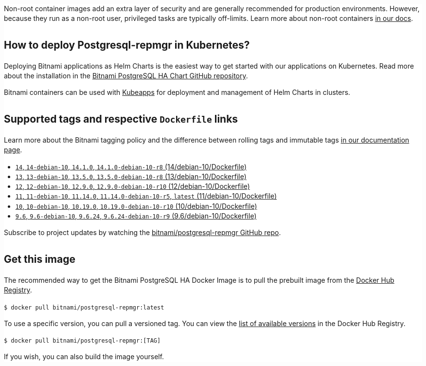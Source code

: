 Non-root container images add an extra layer of security and are generally recommended for production environments. However, because they run as a non-root user, privileged tasks are typically off-limits. Learn more about non-root containers [in our docs](https://docs.bitnami.com/tutorials/work-with-non-root-containers/).

## How to deploy Postgresql-repmgr in Kubernetes?

Deploying Bitnami applications as Helm Charts is the easiest way to get started with our applications on Kubernetes. Read more about the installation in the [Bitnami PostgreSQL HA Chart GitHub repository](https://github.com/bitnami/charts/tree/master/bitnami/postgresql-ha).

Bitnami containers can be used with [Kubeapps](https://kubeapps.com/) for deployment and management of Helm Charts in clusters.

## Supported tags and respective `Dockerfile` links

Learn more about the Bitnami tagging policy and the difference between rolling tags and immutable tags [in our documentation page](https://docs.bitnami.com/tutorials/understand-rolling-tags-containers/).


* [`14`, `14-debian-10`, `14.1.0`, `14.1.0-debian-10-r8` (14/debian-10/Dockerfile)](https://github.com/bitnami/bitnami-docker-postgresql-repmgr/blob/14.1.0-debian-10-r8/14/debian-10/Dockerfile)
* [`13`, `13-debian-10`, `13.5.0`, `13.5.0-debian-10-r8` (13/debian-10/Dockerfile)](https://github.com/bitnami/bitnami-docker-postgresql-repmgr/blob/13.5.0-debian-10-r8/13/debian-10/Dockerfile)
* [`12`, `12-debian-10`, `12.9.0`, `12.9.0-debian-10-r10` (12/debian-10/Dockerfile)](https://github.com/bitnami/bitnami-docker-postgresql-repmgr/blob/12.9.0-debian-10-r10/12/debian-10/Dockerfile)
* [`11`, `11-debian-10`, `11.14.0`, `11.14.0-debian-10-r5`, `latest` (11/debian-10/Dockerfile)](https://github.com/bitnami/bitnami-docker-postgresql-repmgr/blob/11.14.0-debian-10-r5/11/debian-10/Dockerfile)
* [`10`, `10-debian-10`, `10.19.0`, `10.19.0-debian-10-r10` (10/debian-10/Dockerfile)](https://github.com/bitnami/bitnami-docker-postgresql-repmgr/blob/10.19.0-debian-10-r10/10/debian-10/Dockerfile)
* [`9.6`, `9.6-debian-10`, `9.6.24`, `9.6.24-debian-10-r9` (9.6/debian-10/Dockerfile)](https://github.com/bitnami/bitnami-docker-postgresql-repmgr/blob/9.6.24-debian-10-r9/9.6/debian-10/Dockerfile)

Subscribe to project updates by watching the [bitnami/postgresql-repmgr GitHub repo](https://github.com/bitnami/bitnami-docker-postgresql-repmgr).

## Get this image

The recommended way to get the Bitnami PostgreSQL HA Docker Image is to pull the prebuilt image from the [Docker Hub Registry](https://hub.docker.com/r/bitnami/postgresql-repmgr).

```console
$ docker pull bitnami/postgresql-repmgr:latest
```

To use a specific version, you can pull a versioned tag. You can view the [list of available versions](https://hub.docker.com/r/bitnami/postgresql-repmgr/tags/) in the Docker Hub Registry.

```console
$ docker pull bitnami/postgresql-repmgr:[TAG]
```

If you wish, you can also build the image yourself.
